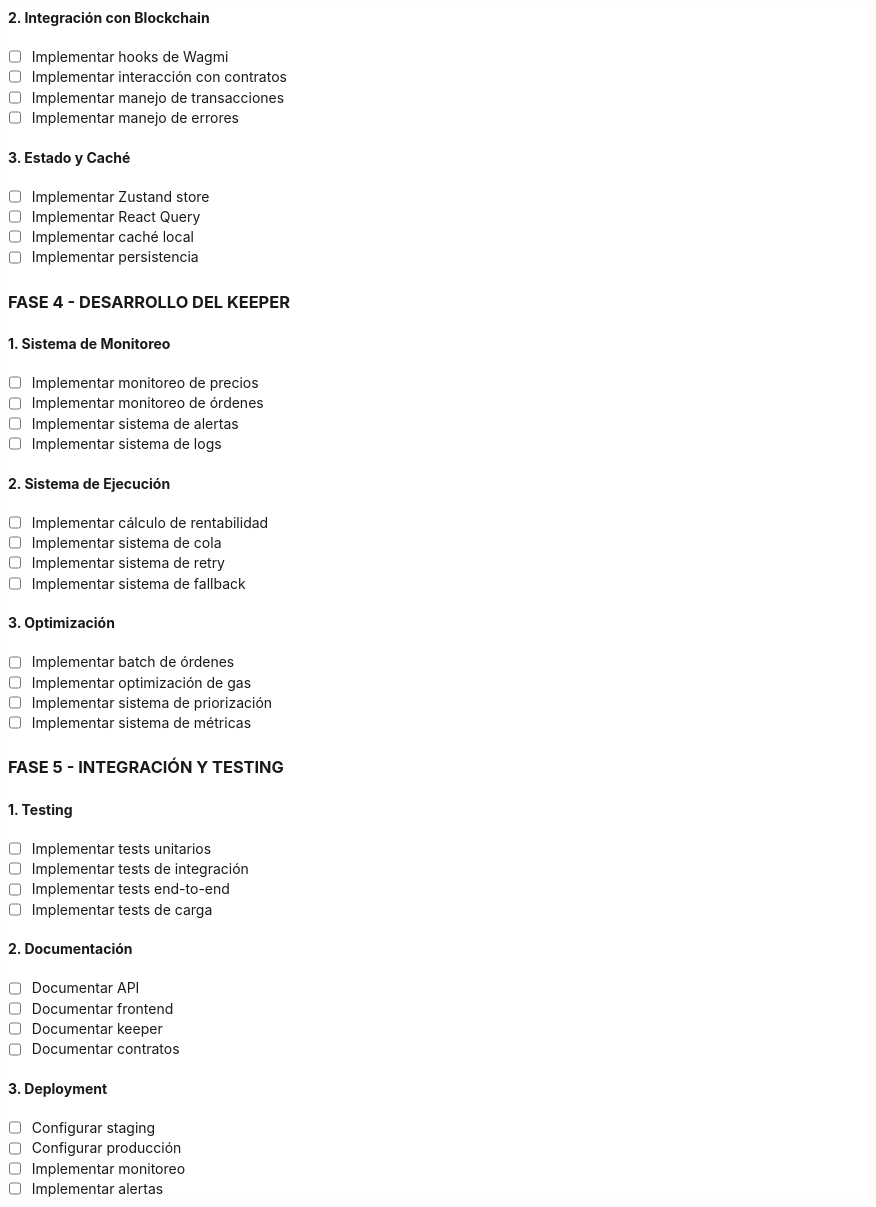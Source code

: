 #### 2. Integración con Blockchain
- [ ] Implementar hooks de Wagmi
- [ ] Implementar interacción con contratos
- [ ] Implementar manejo de transacciones
- [ ] Implementar manejo de errores

#### 3. Estado y Caché
- [ ] Implementar Zustand store
- [ ] Implementar React Query
- [ ] Implementar caché local
- [ ] Implementar persistencia

### FASE 4 - DESARROLLO DEL KEEPER

#### 1. Sistema de Monitoreo
- [ ] Implementar monitoreo de precios
- [ ] Implementar monitoreo de órdenes
- [ ] Implementar sistema de alertas
- [ ] Implementar sistema de logs

#### 2. Sistema de Ejecución
- [ ] Implementar cálculo de rentabilidad
- [ ] Implementar sistema de cola
- [ ] Implementar sistema de retry
- [ ] Implementar sistema de fallback

#### 3. Optimización
- [ ] Implementar batch de órdenes
- [ ] Implementar optimización de gas
- [ ] Implementar sistema de priorización
- [ ] Implementar sistema de métricas

### FASE 5 - INTEGRACIÓN Y TESTING

#### 1. Testing
- [ ] Implementar tests unitarios
- [ ] Implementar tests de integración
- [ ] Implementar tests end-to-end
- [ ] Implementar tests de carga

#### 2. Documentación
- [ ] Documentar API
- [ ] Documentar frontend
- [ ] Documentar keeper
- [ ] Documentar contratos

#### 3. Deployment
- [ ] Configurar staging
- [ ] Configurar producción
- [ ] Implementar monitoreo
- [ ] Implementar alertas
